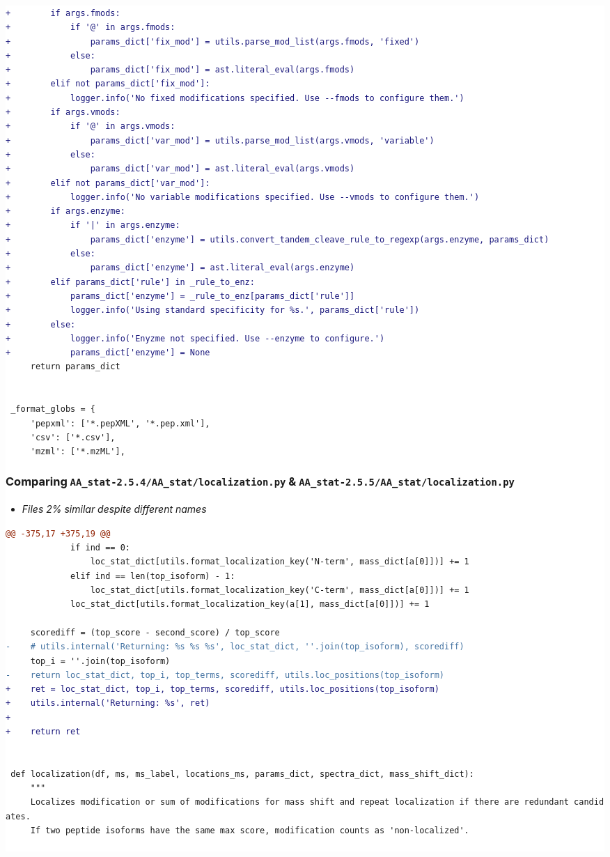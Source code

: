 ```diff
+        if args.fmods:
+            if '@' in args.fmods:
+                params_dict['fix_mod'] = utils.parse_mod_list(args.fmods, 'fixed')
+            else:
+                params_dict['fix_mod'] = ast.literal_eval(args.fmods)
+        elif not params_dict['fix_mod']:
+            logger.info('No fixed modifications specified. Use --fmods to configure them.')
+        if args.vmods:
+            if '@' in args.vmods:
+                params_dict['var_mod'] = utils.parse_mod_list(args.vmods, 'variable')
+            else:
+                params_dict['var_mod'] = ast.literal_eval(args.vmods)
+        elif not params_dict['var_mod']:
+            logger.info('No variable modifications specified. Use --vmods to configure them.')
+        if args.enzyme:
+            if '|' in args.enzyme:
+                params_dict['enzyme'] = utils.convert_tandem_cleave_rule_to_regexp(args.enzyme, params_dict)
+            else:
+                params_dict['enzyme'] = ast.literal_eval(args.enzyme)
+        elif params_dict['rule'] in _rule_to_enz:
+            params_dict['enzyme'] = _rule_to_enz[params_dict['rule']]
+            logger.info('Using standard specificity for %s.', params_dict['rule'])
+        else:
+            logger.info('Enyzme not specified. Use --enzyme to configure.')
+            params_dict['enzyme'] = None
     return params_dict
 
 
 _format_globs = {
     'pepxml': ['*.pepXML', '*.pep.xml'],
     'csv': ['*.csv'],
     'mzml': ['*.mzML'],
```

### Comparing `AA_stat-2.5.4/AA_stat/localization.py` & `AA_stat-2.5.5/AA_stat/localization.py`

 * *Files 2% similar despite different names*

```diff
@@ -375,17 +375,19 @@
             if ind == 0:
                 loc_stat_dict[utils.format_localization_key('N-term', mass_dict[a[0]])] += 1
             elif ind == len(top_isoform) - 1:
                 loc_stat_dict[utils.format_localization_key('C-term', mass_dict[a[0]])] += 1
             loc_stat_dict[utils.format_localization_key(a[1], mass_dict[a[0]])] += 1
 
     scorediff = (top_score - second_score) / top_score
-    # utils.internal('Returning: %s %s %s', loc_stat_dict, ''.join(top_isoform), scorediff)
     top_i = ''.join(top_isoform)
-    return loc_stat_dict, top_i, top_terms, scorediff, utils.loc_positions(top_isoform)
+    ret = loc_stat_dict, top_i, top_terms, scorediff, utils.loc_positions(top_isoform)
+    utils.internal('Returning: %s', ret)
+
+    return ret
 
 
 def localization(df, ms, ms_label, locations_ms, params_dict, spectra_dict, mass_shift_dict):
     """
     Localizes modification or sum of modifications for mass shift and repeat localization if there are redundant candidates.
     If two peptide isoforms have the same max score, modification counts as 'non-localized'.
 
```